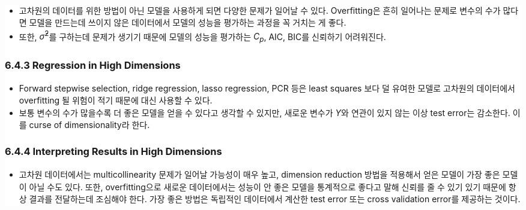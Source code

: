 - 고차원의 데이터를 위한 방법이 아닌 모델을 사용하게 되면 다양한 문제가 일어날 수 있다. Overfitting은 흔히 일어나는 문제로 변수의 수가 많다면 모델을 만드는데 쓰이지 않은 데이터에서 모델의 성능을 평가하는 과정을 꼭 거치는 게 좋다.
- 또한, $\hat{\sigma}^2$를 구하는데 문제가 생기기 때문에 모델의 성능을 평가하는 $C_{p}$, AIC, BIC를 신뢰하기 어려워진다.

### 6.4.3 Regression in High Dimensions

- Forward stepwise selection, ridge regression, lasso regression, PCR 등은 least squares 보다 덜 유여한 모델로 고차원의 데이터에서 overfitting 될 위험이 적기 때문에 대신 사용할 수 있다.
- 보통 변수의 수가 많을수록 더 좋은 모델을 얻을 수 있다고 생각할 수 있지만, 새로운 변수가 *Y*와 연관이 있지 않는 이상 test error는 감소한다. 이를 curse of dimensionality라 한다.

### 6.4.4 Interpreting Results in High Dimensions

- 고차원 데이터에서는 multicollinearity 문제가 일어날 가능성이 매우 높고, dimension reduction 방법을 적용해서 얻은 모델이 가장 좋은 모델이 아닐 수도 있다. 또한, overfitting으로 새로운 데이터에서는 성능이 안 좋은 모델을 통계적으로 좋다고 말해 신뢰를 줄 수 있기 있기 때문에 항상 결과를 전달하는데 조심해야 한다. 가장 좋은 방법은 독립적인 데이터에서 계산한 test error 또는 cross validation error를 제공하는 것이다.